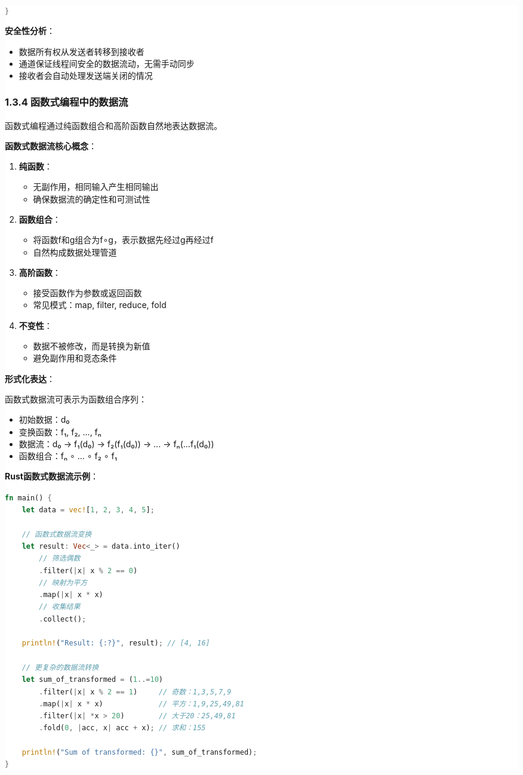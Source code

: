 ```rust
}
```

**安全性分析**：

- 数据所有权从发送者转移到接收者
- 通道保证线程间安全的数据流动，无需手动同步
- 接收者会自动处理发送端关闭的情况

### 1.3.4 函数式编程中的数据流

函数式编程通过纯函数组合和高阶函数自然地表达数据流。

**函数式数据流核心概念**：

1. **纯函数**：
   - 无副作用，相同输入产生相同输出
   - 确保数据流的确定性和可测试性

2. **函数组合**：
   - 将函数f和g组合为f∘g，表示数据先经过g再经过f
   - 自然构成数据处理管道

3. **高阶函数**：
   - 接受函数作为参数或返回函数
   - 常见模式：map, filter, reduce, fold

4. **不变性**：
   - 数据不被修改，而是转换为新值
   - 避免副作用和竞态条件

**形式化表达**：

函数式数据流可表示为函数组合序列：

- 初始数据：d₀
- 变换函数：f₁, f₂, ..., fₙ
- 数据流：d₀ → f₁(d₀) → f₂(f₁(d₀)) → ... → fₙ(...f₁(d₀))
- 函数组合：fₙ ∘ ... ∘ f₂ ∘ f₁

**Rust函数式数据流示例**：

```rust
fn main() {
    let data = vec![1, 2, 3, 4, 5];
    
    // 函数式数据流变换
    let result: Vec<_> = data.into_iter()
        // 筛选偶数
        .filter(|x| x % 2 == 0)
        // 映射为平方
        .map(|x| x * x)
        // 收集结果
        .collect();
    
    println!("Result: {:?}", result); // [4, 16]
    
    // 更复杂的数据流转换
    let sum_of_transformed = (1..=10)
        .filter(|x| x % 2 == 1)     // 奇数：1,3,5,7,9
        .map(|x| x * x)             // 平方：1,9,25,49,81
        .filter(|x| *x > 20)        // 大于20：25,49,81
        .fold(0, |acc, x| acc + x); // 求和：155
    
    println!("Sum of transformed: {}", sum_of_transformed);
}
```
